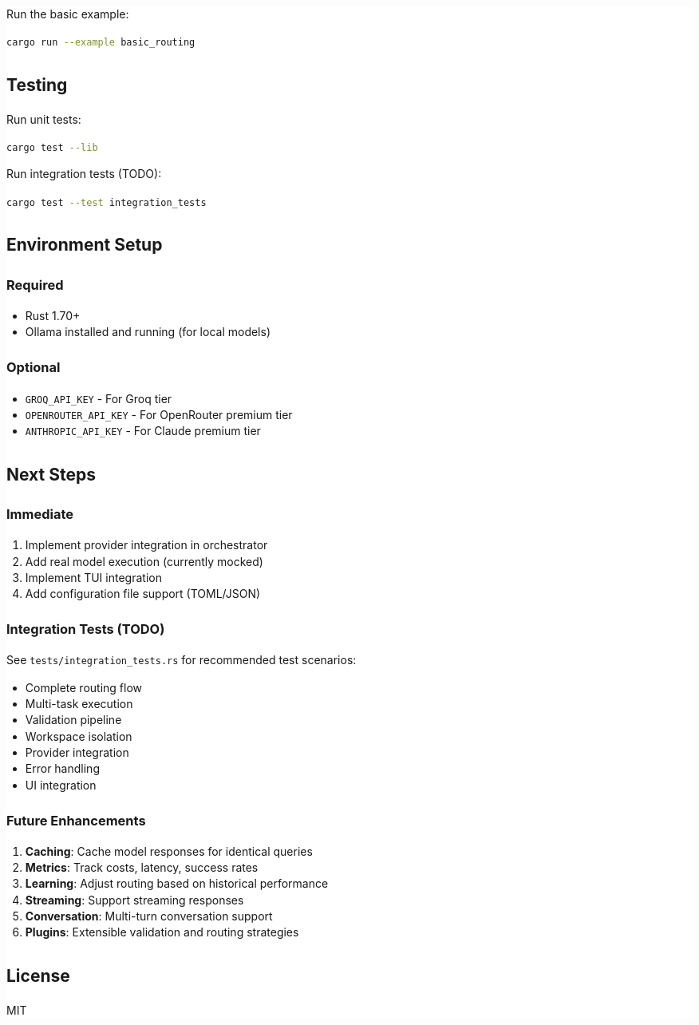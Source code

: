 Run the basic example:
```bash
cargo run --example basic_routing
```

## Testing

Run unit tests:
```bash
cargo test --lib
```

Run integration tests (TODO):
```bash
cargo test --test integration_tests
```

## Environment Setup

### Required
- Rust 1.70+
- Ollama installed and running (for local models)

### Optional
- `GROQ_API_KEY` - For Groq tier
- `OPENROUTER_API_KEY` - For OpenRouter premium tier
- `ANTHROPIC_API_KEY` - For Claude premium tier

## Next Steps

### Immediate
1. Implement provider integration in orchestrator
2. Add real model execution (currently mocked)
3. Implement TUI integration
4. Add configuration file support (TOML/JSON)

### Integration Tests (TODO)
See `tests/integration_tests.rs` for recommended test scenarios:
- Complete routing flow
- Multi-task execution
- Validation pipeline
- Workspace isolation
- Provider integration
- Error handling
- UI integration

### Future Enhancements
1. **Caching**: Cache model responses for identical queries
2. **Metrics**: Track costs, latency, success rates
3. **Learning**: Adjust routing based on historical performance
4. **Streaming**: Support streaming responses
5. **Conversation**: Multi-turn conversation support
6. **Plugins**: Extensible validation and routing strategies

## License

MIT
